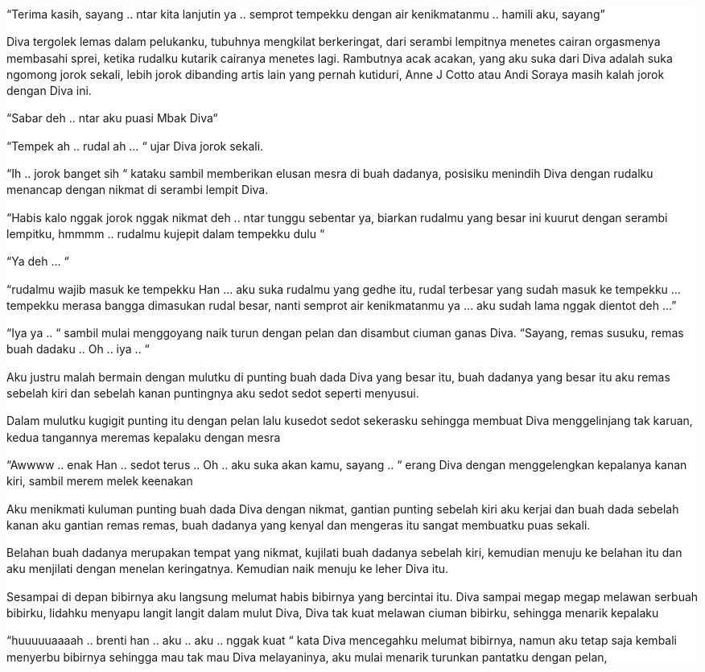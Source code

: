 “Terima kasih, sayang .. ntar kita lanjutin ya .. semprot tempekku dengan air kenikmatanmu .. hamili aku,
sayang”

Diva tergolek lemas dalam pelukanku, tubuhnya mengkilat berkeringat, dari serambi lempitnya menetes cairan
orgasmenya membasahi sprei, ketika rudalku kutarik cairanya menetes lagi.
Rambutnya acak acakan, yang aku suka dari Diva adalah suka ngomong jorok sekali, lebih jorok dibanding
artis lain yang pernah kutiduri, Anne J Cotto atau Andi Soraya masih kalah jorok dengan Diva ini.

“Sabar deh .. ntar aku puasi Mbak Diva“

“Tempek ah .. rudal ah … “ ujar Diva jorok sekali.

“Ih .. jorok banget sih “ kataku sambil memberikan elusan mesra di buah dadanya, posisiku menindih
Diva dengan rudalku menancap dengan nikmat di serambi lempit Diva.

“Habis kalo nggak jorok nggak nikmat deh .. ntar tunggu sebentar ya, biarkan rudalmu yang besar ini
kuurut dengan serambi lempitku, hmmmm .. rudalmu kujepit dalam tempekku dulu “

“Ya deh … “

“rudalmu wajib masuk ke tempekku Han … aku suka rudalmu yang gedhe itu, rudal terbesar yang sudah
masuk ke tempekku … tempekku merasa bangga dimasukan rudal besar, nanti semprot air kenikmatanmu ya … aku
sudah lama nggak dientot deh …”

“Iya ya .. “ sambil mulai menggoyang naik turun dengan pelan dan disambut ciuman ganas Diva.
“Sayang, remas susuku, remas buah dadaku .. Oh .. iya .. “

Aku justru malah bermain dengan mulutku di punting buah dada Diva yang besar itu, buah dadanya yang
besar itu aku remas sebelah kiri dan sebelah kanan puntingnya aku sedot sedot seperti menyusui.

Dalam mulutku kugigit punting itu dengan pelan lalu kusedot sedot sekerasku sehingga membuat Diva
menggelinjang tak karuan, kedua tangannya meremas kepalaku dengan mesra

“Awwww .. enak Han .. sedot terus .. Oh .. aku suka akan kamu, sayang .. “ erang Diva dengan
menggelengkan kepalanya kanan kiri, sambil merem melek keenakan

Aku menikmati kuluman punting buah dada Diva dengan nikmat, gantian punting sebelah kiri aku kerjai
dan buah dada sebelah kanan aku gantian remas remas, buah dadanya yang kenyal dan mengeras itu sangat
membuatku puas sekali.

Belahan buah dadanya merupakan tempat yang nikmat, kujilati buah dadanya sebelah kiri, kemudian menuju
ke belahan itu dan aku menjilati dengan menelan keringatnya. Kemudian naik menuju ke leher Diva itu.

Sesampai di depan bibirnya aku langsung melumat habis bibirnya yang bercintai itu. Diva sampai megap megap
melawan serbuah bibirku, lidahku menyapu langit langit dalam mulut Diva, Diva tak kuat melawan ciuman
bibirku, sehingga menarik kepalaku

“huuuuuaaaah .. brenti han .. aku .. aku .. nggak kuat “ kata Diva mencegahku melumat bibirnya, namun
aku tetap saja kembali menyerbu bibirnya sehingga mau tak mau Diva melayaninya, aku mulai menarik
turunkan pantatku dengan pelan,
